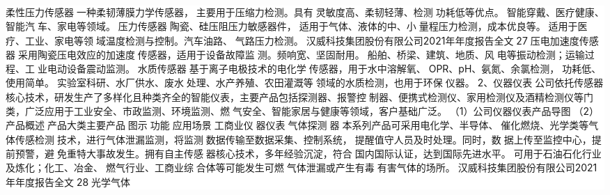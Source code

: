 柔性压力传感器
一种柔韧薄膜力学传感器，
主要用于压缩力检测。具有
灵敏度高、柔韧轻薄、检测
功耗低等优点。
智能穿戴、医疗健康、智能汽
车、家电等领域。
压力传感器
陶瓷、硅压阻压力敏感器件，
适用于气体、液体的中、小
量程压力检测，成本优良等。
适用于医疗、工业、家电等领
域温度检测与控制。汽车油路、
气路压力检测。
汉威科技集团股份有限公司2021年年度报告全文
27
压电加速度传感器
采用陶瓷压电效应的加速度
传感器，适用于设备故障监
测。频响宽、坚固耐用。
船舶、桥梁、建筑、地质、风
电等振动检测；运输过程、工
业电动设备震动监测。
水质传感器
基于离子电极技术的电化学
传感器，用于水中溶解氧、
OPR、pH、氨氮、余氯检测，
功耗低、使用简单。
实验室科研、水厂供水、废水
处理、水产养殖、农田灌溉等
领域的水质检测，也用于环保
仪器。
2、仪器仪表
公司依托传感器核心技术，研发生产了多样化且种类齐全的智能仪表，主要产品包括探测器、报警控
制器、便携式检测仪、家用检测仪及酒精检测仪等门类，广泛应用于工业安全、市政监测、环境监测、燃
气安全、智能家居与健康等领域，客户基础广泛。
（1）公司仪器仪表产品导图
（2）产品概述
产品大类主要产品
图示
功能
应用场景
工商业仪
器仪表
气体探测
器
本系列产品可采用电化学、半导体、
催化燃烧、光学类等气体传感检测
技术，进行气体泄漏监测，将监测
数据传输至数据采集、控制系统，
提醒值守人员及时处理。同时，数
据上传至监控中心，提前预警，避
免重特大事故发生。拥有自主传感
器核心技术，多年经验沉淀，符合
国内国际认证，达到国际先进水平。
可用于石油石化行业
及炼化；化工、冶金、
燃气行业、工商业综
合体等可能发生可燃
气体泄漏或产生有毒
有害气体的场所。
汉威科技集团股份有限公司2021年年度报告全文
28
光学气体